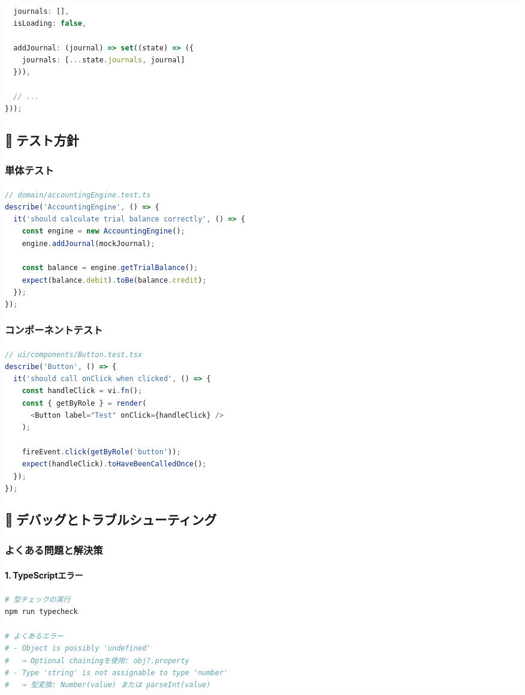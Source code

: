 ```typescript
  journals: [],
  isLoading: false,
  
  addJournal: (journal) => set((state) => ({
    journals: [...state.journals, journal]
  })),
  
  // ...
}));
```

## 🧪 テスト方針

### 単体テスト
```typescript
// domain/accountingEngine.test.ts
describe('AccountingEngine', () => {
  it('should calculate trial balance correctly', () => {
    const engine = new AccountingEngine();
    engine.addJournal(mockJournal);
    
    const balance = engine.getTrialBalance();
    expect(balance.debit).toBe(balance.credit);
  });
});
```

### コンポーネントテスト
```typescript
// ui/components/Button.test.tsx
describe('Button', () => {
  it('should call onClick when clicked', () => {
    const handleClick = vi.fn();
    const { getByRole } = render(
      <Button label="Test" onClick={handleClick} />
    );
    
    fireEvent.click(getByRole('button'));
    expect(handleClick).toHaveBeenCalledOnce();
  });
});
```

## 🔧 デバッグとトラブルシューティング

### よくある問題と解決策

#### 1. TypeScriptエラー
```bash
# 型チェックの実行
npm run typecheck

# よくあるエラー
# - Object is possibly 'undefined'
#   → Optional chainingを使用: obj?.property
# - Type 'string' is not assignable to type 'number'
#   → 型変換: Number(value) または parseInt(value)
```
